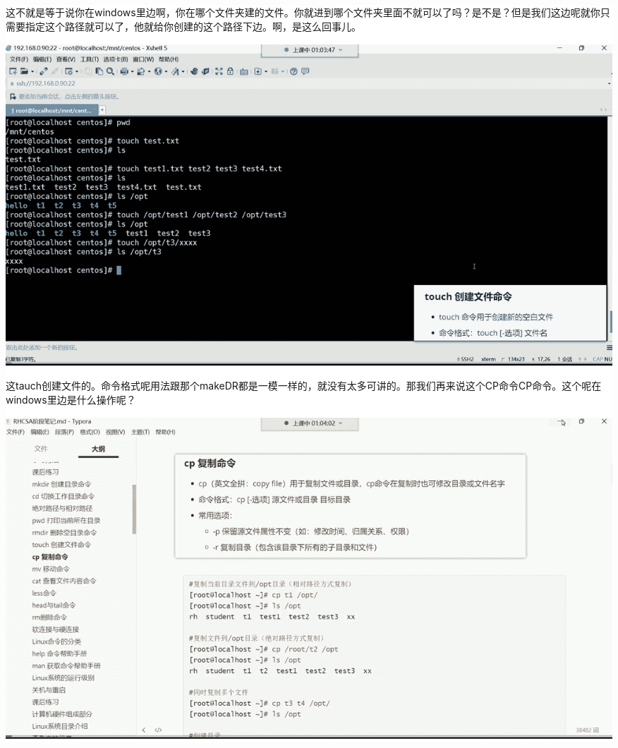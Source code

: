 这不就是等于说你在windows里边啊，你在哪个文件夹建的文件。你就进到哪个文件夹里面不就可以了吗？是不是？但是我们这边呢就你只需要指定这个路径就可以了，他就给你创建的这个路径下边。啊，是这么回事儿。



![](img/a9e09eed7477a0ba05f402e60b7a7f9f_69.png)

这tauch创建文件的。命令格式呢用法跟那个makeDR都是一模一样的，就没有太多可讲的。那我们再来说这个CP命令CP命令。这个呢在windows里边是什么操作呢？



![](img/a9e09eed7477a0ba05f402e60b7a7f9f_71.png)
